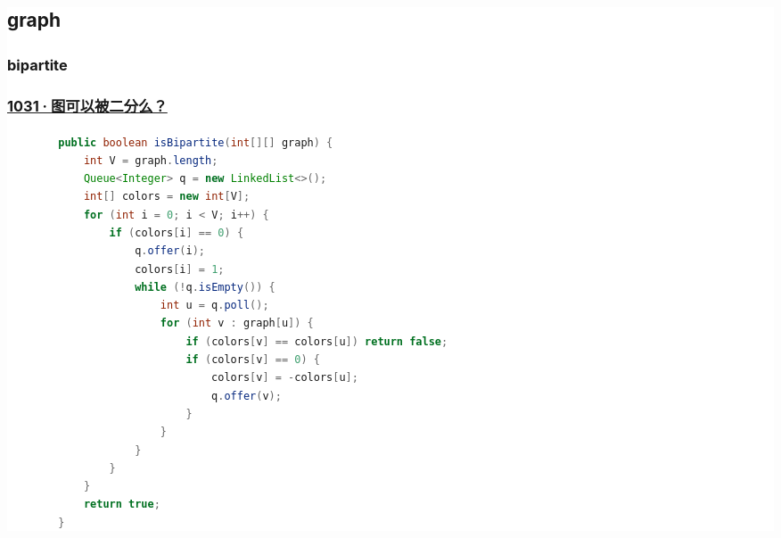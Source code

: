 



## graph

### bipartite

### [1031 · 图可以被二分么？](https://www.lintcode.com/problem/1031/)

```java
        public boolean isBipartite(int[][] graph) {
            int V = graph.length;
            Queue<Integer> q = new LinkedList<>();
            int[] colors = new int[V];
            for (int i = 0; i < V; i++) {
                if (colors[i] == 0) {
                    q.offer(i);
                    colors[i] = 1;
                    while (!q.isEmpty()) {
                        int u = q.poll();
                        for (int v : graph[u]) {
                            if (colors[v] == colors[u]) return false;
                            if (colors[v] == 0) {
                                colors[v] = -colors[u];
                                q.offer(v);
                            }
                        }
                    }
                }
            }
            return true;
        }
```

